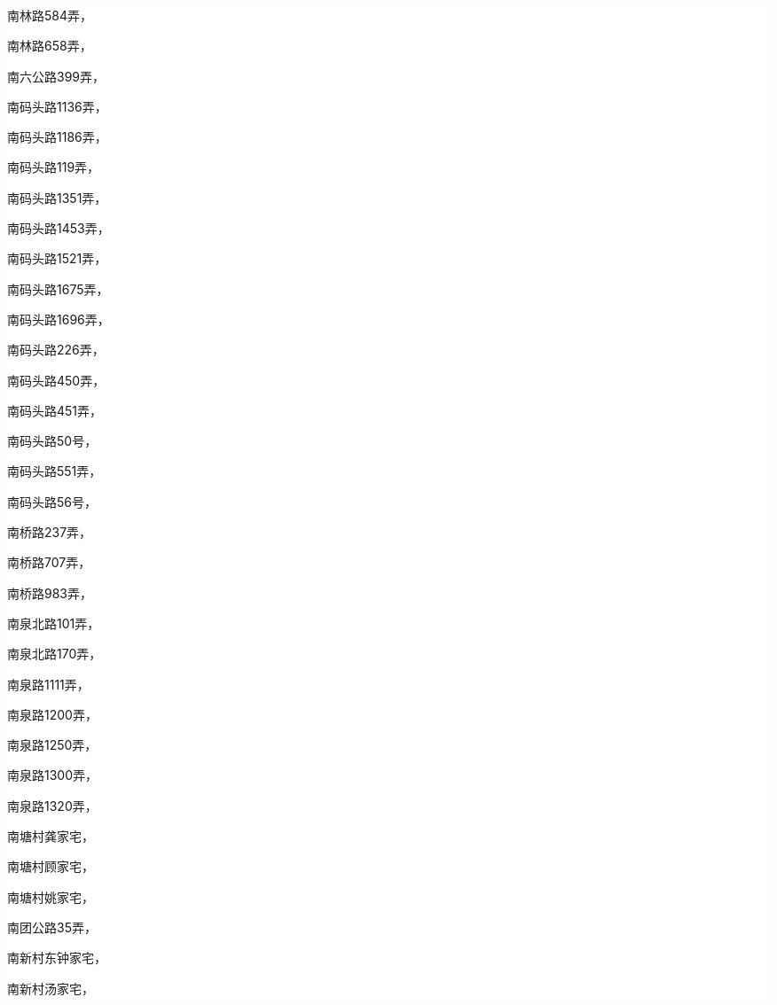 南林路584弄，

南林路658弄，

南六公路399弄，

南码头路1136弄，

南码头路1186弄，

南码头路119弄，

南码头路1351弄，

南码头路1453弄，

南码头路1521弄，

南码头路1675弄，

南码头路1696弄，

南码头路226弄，

南码头路450弄，

南码头路451弄，

南码头路50号，

南码头路551弄，

南码头路56号，

南桥路237弄，

南桥路707弄，

南桥路983弄，

南泉北路101弄，

南泉北路170弄，

南泉路1111弄，

南泉路1200弄，

南泉路1250弄，

南泉路1300弄，

南泉路1320弄，

南塘村龚家宅，

南塘村顾家宅，

南塘村姚家宅，

南团公路35弄，

南新村东钟家宅，

南新村汤家宅，
